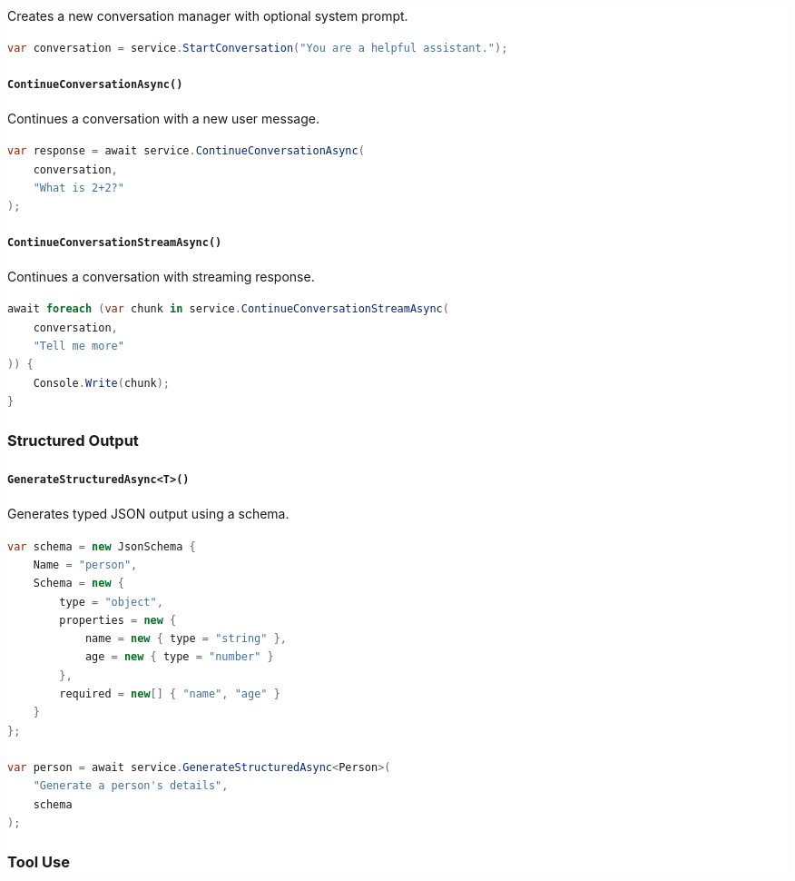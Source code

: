 Creates a new conversation manager with optional system prompt.

```csharp
var conversation = service.StartConversation("You are a helpful assistant.");
```

#### `ContinueConversationAsync()`

Continues a conversation with a new user message.

```csharp
var response = await service.ContinueConversationAsync(
    conversation, 
    "What is 2+2?"
);
```

#### `ContinueConversationStreamAsync()`

Continues a conversation with streaming response.

```csharp
await foreach (var chunk in service.ContinueConversationStreamAsync(
    conversation, 
    "Tell me more"
)) {
    Console.Write(chunk);
}
```

### Structured Output

#### `GenerateStructuredAsync<T>()`

Generates typed JSON output using a schema.

```csharp
var schema = new JsonSchema {
    Name = "person",
    Schema = new {
        type = "object",
        properties = new {
            name = new { type = "string" },
            age = new { type = "number" }
        },
        required = new[] { "name", "age" }
    }
};

var person = await service.GenerateStructuredAsync<Person>(
    "Generate a person's details",
    schema
);
```

### Tool Use
